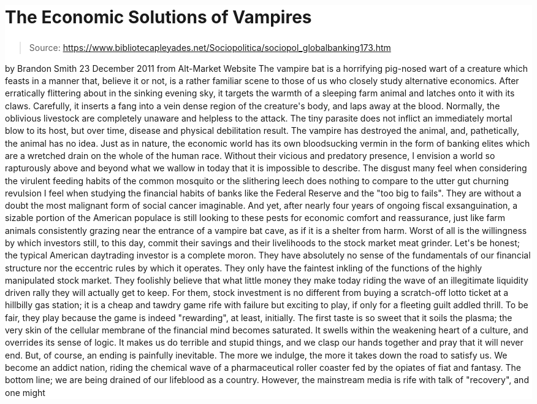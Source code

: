 # The Economic Solutions of Vampires

> Source: https://www.bibliotecapleyades.net/Sociopolitica/sociopol_globalbanking173.htm

by Brandon Smith
23 December 2011
from
Alt-Market Website
The vampire bat is a horrifying pig-nosed wart
of a creature which feasts in a manner that, believe it or not, is a rather
familiar scene to those of us who closely study alternative economics.
After erratically flittering about in the
sinking evening sky, it targets the warmth of a sleeping farm animal and
latches onto it with its claws. Carefully, it inserts a fang into a vein
dense region of the creature's body, and laps away at the blood. Normally,
the oblivious livestock are completely unaware and helpless to the attack.
The tiny parasite does not inflict an immediately mortal blow to its host,
but over time, disease and physical debilitation result.
The vampire has destroyed the animal, and,
pathetically, the animal has no idea.
Just as in nature, the economic world has its own bloodsucking vermin in the
form of banking elites which are a wretched drain on the whole of the human
race. Without their vicious and predatory presence, I envision a world so
rapturously above and beyond what we wallow in today that it is impossible
to describe.
The disgust many feel when considering the
virulent feeding habits of the common mosquito or the slithering leech does
nothing to compare to the utter gut churning revulsion I feel when studying
the financial habits of banks like
the Federal Reserve and the
"too big to
fails".
They are without a doubt the most malignant form
of social cancer imaginable.
And yet, after nearly four years of ongoing fiscal exsanguination, a sizable
portion of the American populace is still looking to these pests for
economic comfort and reassurance, just like farm animals consistently
grazing near the entrance of a vampire bat cave, as if it is a shelter from
harm. Worst of all is the willingness by which investors still, to this day,
commit their savings and their livelihoods to the stock market meat grinder.
Let's be honest; the typical American daytrading
investor is a complete moron. They have absolutely no sense of the
fundamentals of our financial structure nor the eccentric rules by which it
operates. They only have the faintest inkling of the functions of the highly
manipulated stock market. They foolishly believe that what little money they
make today riding the wave of an illegitimate liquidity driven rally they
will actually get to keep.
For them, stock investment is no different from
buying a scratch-off lotto ticket at a hillbilly gas station; it is a cheap
and tawdry game rife with failure but exciting to play, if only for a
fleeting guilt addled thrill.
To be fair, they play because the game is indeed "rewarding", at least,
initially. The first taste is so sweet that it soils the plasma; the very
skin of the cellular membrane of the financial mind becomes saturated. It
swells within the weakening heart of a culture, and overrides its sense of
logic. It makes us do terrible and stupid things, and we clasp our hands
together and pray that it will never end.
But, of course, an ending is painfully
inevitable. The more we indulge, the more it takes down the road to satisfy
us. We become an addict nation, riding the chemical wave of a pharmaceutical
roller coaster fed by the opiates of fiat and fantasy.
The bottom line; we are being drained of our lifeblood as a country.
However, the mainstream media is rife with talk of "recovery", and one might